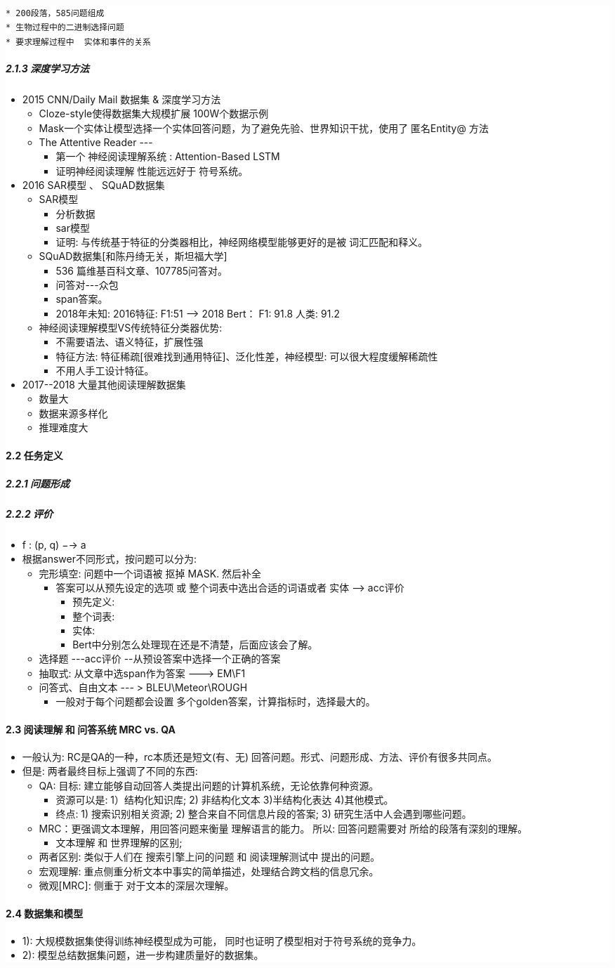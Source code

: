     * 200段落，585问题组成 
    * 生物过程中的二进制选择问题    
    * 要求理解过程中  实体和事件的关系  
  
##### 2.1.3 深度学习方法  
* 2015 CNN/Daily Mail 数据集 &  深度学习方法  
  * Cloze-style使得数据集大规模扩展  100W个数据示例  
  * Mask一个实体让模型选择一个实体回答问题，为了避免先验、世界知识干扰，使用了 匿名Entity@ 方法 
  * The Attentive Reader ---
    * 第一个 神经阅读理解系统 :  Attention-Based LSTM 
    * 证明神经阅读理解 性能远远好于 符号系统。     
* 2016 SAR模型 、 SQuAD数据集  
  * SAR模型 
    * 分析数据
    * sar模型
    * 证明: 与传统基于特征的分类器相比，神经网络模型能够更好的是被 词汇匹配和释义。 
  * SQuAD数据集[和陈丹绮无关，斯坦福大学]
    * 536 篇维基百科文章、107785问答对。 
    * 问答对---众包
    * span答案。  
    * 2018年未知: 2016特征: F1:51  --> 2018 Bert： F1: 91.8  人类: 91.2 
  * 神经阅读理解模型VS传统特征分类器优势: 
    * 不需要语法、语义特征，扩展性强
    * 特征方法: 特征稀疏[很难找到通用特征]、泛化性差，神经模型: 可以很大程度缓解稀疏性 
    * 不用人手工设计特征。
* 2017--2018 大量其他阅读理解数据集
  * 数量大
  * 数据来源多样化
  * 推理难度大

#### 2.2 任务定义  

##### 2.2.1 问题形成 
##### 2.2.2 评价 
* f : (p, q) −→ a  
* 根据answer不同形式，按问题可以分为: 
  * 完形填空:  问题中一个词语被 抠掉 MASK. 然后补全
    * 答案可以从预先设定的选项 或 整个词表中选出合适的词语或者 实体 --> acc评价    
      * 预先定义:  
      * 整个词表:  
      * 实体:     
      * Bert中分别怎么处理现在还是不清楚，后面应该会了解。  
  * 选择题 ---acc评价  --从预设答案中选择一个正确的答案
  *  抽取式: 从文章中选span作为答案  ---> EM\F1  
  *  问答式、自由文本 --- > BLEU\Meteor\ROUGH 
     *  一般对于每个问题都会设置 多个golden答案，计算指标时，选择最大的。 
 
#### 2.3 阅读理解  和 问答系统    MRC vs. QA
* 一般认为: RC是QA的一种，rc本质还是短文(有、无) 回答问题。形式、问题形成、方法、评价有很多共同点。   
* 但是: 两者最终目标上强调了不同的东西: 
  * QA: 目标: 建立能够自动回答人类提出问题的计算机系统，无论依靠何种资源。 
    * 资源可以是: 1）结构化知识库; 2) 非结构化文本  3)半结构化表达 4)其他模式。 
    * 终点: 1) 搜索识别相关资源; 2) 整合来自不同信息片段的答案;  3) 研究生活中人会遇到哪些问题。   
  * MRC：更强调文本理解，用回答问题来衡量 理解语言的能力。  所以: 回答问题需要对 所给的段落有深刻的理解。
    * 文本理解 和 世界理解的区别;  
  * 两者区别: 类似于人们在 搜索引擎上问的问题  和  阅读理解测试中  提出的问题。  
  * 宏观理解: 重点侧重分析文本中事实的简单描述，处理结合跨文档的信息冗余。 
  * 微观[MRC]: 侧重于 对于文本的深层次理解。  
#### 2.4 数据集和模型   
* 1):  大规模数据集使得训练神经模型成为可能，  同时也证明了模型相对于符号系统的竞争力。  
* 2):  模型总结数据集问题，进一步构建质量好的数据集。   
